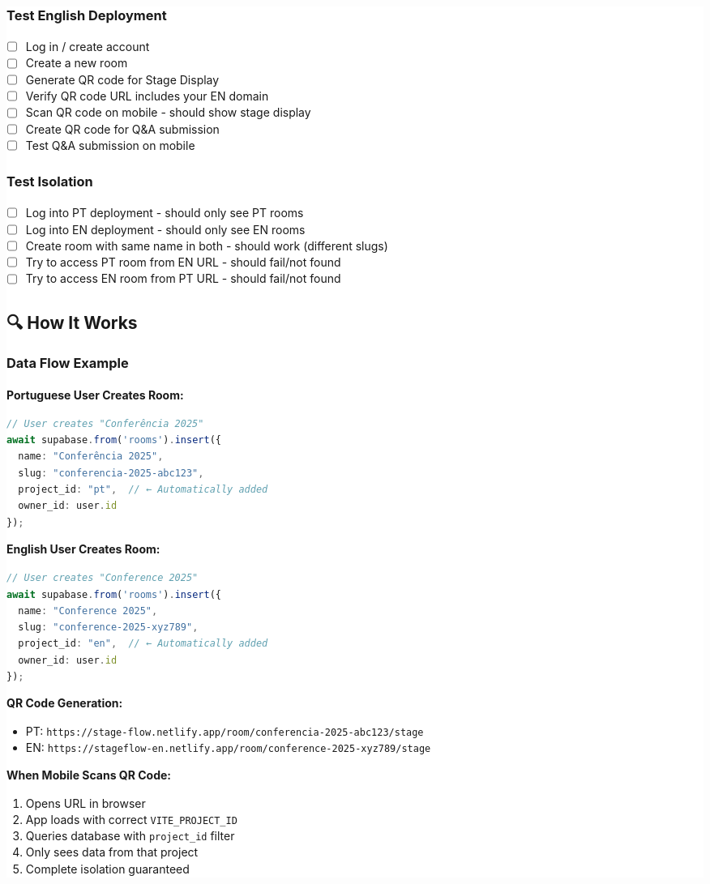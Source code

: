 ### Test English Deployment
- [ ] Log in / create account
- [ ] Create a new room
- [ ] Generate QR code for Stage Display
- [ ] Verify QR code URL includes your EN domain
- [ ] Scan QR code on mobile - should show stage display
- [ ] Create QR code for Q&A submission
- [ ] Test Q&A submission on mobile

### Test Isolation
- [ ] Log into PT deployment - should only see PT rooms
- [ ] Log into EN deployment - should only see EN rooms
- [ ] Create room with same name in both - should work (different slugs)
- [ ] Try to access PT room from EN URL - should fail/not found
- [ ] Try to access EN room from PT URL - should fail/not found

## 🔍 How It Works

### Data Flow Example

**Portuguese User Creates Room:**
```typescript
// User creates "Conferência 2025"
await supabase.from('rooms').insert({
  name: "Conferência 2025",
  slug: "conferencia-2025-abc123",
  project_id: "pt",  // ← Automatically added
  owner_id: user.id
});
```

**English User Creates Room:**
```typescript
// User creates "Conference 2025"
await supabase.from('rooms').insert({
  name: "Conference 2025",
  slug: "conference-2025-xyz789",
  project_id: "en",  // ← Automatically added
  owner_id: user.id
});
```

**QR Code Generation:**
- PT: `https://stage-flow.netlify.app/room/conferencia-2025-abc123/stage`
- EN: `https://stageflow-en.netlify.app/room/conference-2025-xyz789/stage`

**When Mobile Scans QR Code:**
1. Opens URL in browser
2. App loads with correct `VITE_PROJECT_ID`
3. Queries database with `project_id` filter
4. Only sees data from that project
5. Complete isolation guaranteed
